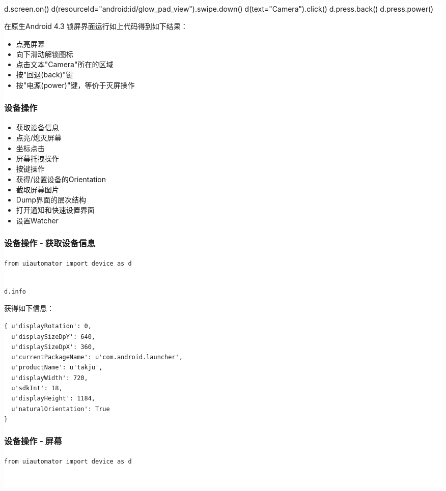 d.screen.on()
d(resourceId="android:id/glow_pad_view").swipe.down()
d(text="Camera").click()
d.press.back()
d.press.power()</code></pre>
  <p class="substep">在原生Android 4.3 锁屏界面运行如上代码得到如下结果：</p>
  <ul>
    <li>点亮屏幕</li>
    <li>向下滑动解锁图标</li>
    <li>点击文本"Camera"所在的区域</li>
    <li>按"回退(back)"键</li>
    <li>按"电源(power)"键，等价于灭屏操作</li>
  </ul>
</div>

<div id="device-functions" class="step" data-x="2500" data-y="-1000">
  <h3>设备操作</h3>
  <ul>
    <li>获取设备信息</li>
    <li>点亮/熄灭屏幕</li>
    <li>坐标点击</li>
    <li>屏幕托拽操作</li>
    <li>按键操作</li>
    <li>获得/设置设备的Orientation</li>
    <li>截取屏幕图片</li>
    <li>Dump界面的层次结构</li>
    <li>打开通知和快速设置界面</li>
    <li>设置Watcher</li>
  </ul>
</div>

<div id="device-info" class="step" data-x="-2500" data-y="-500">
  <h3>设备操作 - 获取设备信息</h3>
  <pre><code class="python">from uiautomator import device as d

d.info</code></pre>
  <p>获得如下信息：</p>
  <pre><code class="python">{ u'displayRotation': 0,
  u'displaySizeDpY': 640,
  u'displaySizeDpX': 360,
  u'currentPackageName': u'com.android.launcher',
  u'productName': u'takju',
  u'displayWidth': 720,
  u'sdkInt': 18,
  u'displayHeight': 1184,
  u'naturalOrientation': True
}</code></pre>
</div>

<div id="screen-onoff" class="step" data-x="-1500" data-y="-500">
  <h3>设备操作 - 屏幕</h3>
  <pre><code class="python">from uiautomator import device as d
